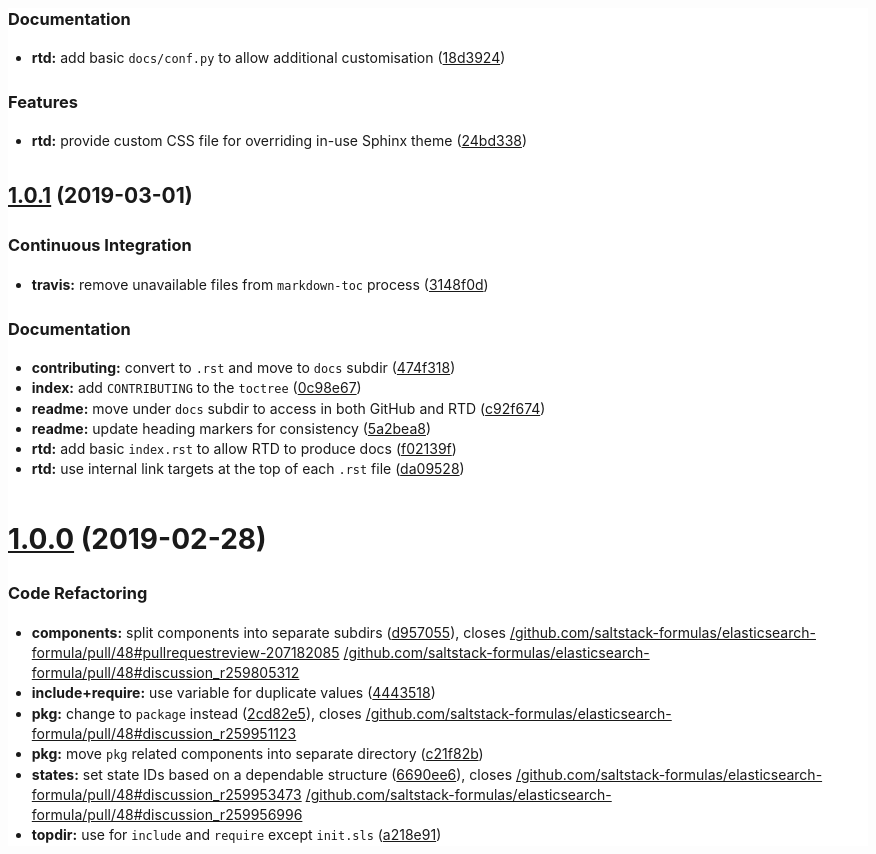 
### Documentation

* **rtd:** add basic `docs/conf.py` to allow additional customisation ([18d3924](https://github.com/saltstack-formulas/elasticsearch-formula/commit/18d3924))


### Features

* **rtd:** provide custom CSS file for overriding in-use Sphinx theme ([24bd338](https://github.com/saltstack-formulas/elasticsearch-formula/commit/24bd338))

## [1.0.1](https://github.com/saltstack-formulas/elasticsearch-formula/compare/v1.0.0...v1.0.1) (2019-03-01)


### Continuous Integration

* **travis:** remove unavailable files from `markdown-toc` process ([3148f0d](https://github.com/saltstack-formulas/elasticsearch-formula/commit/3148f0d))


### Documentation

* **contributing:** convert to `.rst` and move to `docs` subdir ([474f318](https://github.com/saltstack-formulas/elasticsearch-formula/commit/474f318))
* **index:** add `CONTRIBUTING` to the `toctree` ([0c98e67](https://github.com/saltstack-formulas/elasticsearch-formula/commit/0c98e67))
* **readme:** move under `docs` subdir to access in both GitHub and RTD ([c92f674](https://github.com/saltstack-formulas/elasticsearch-formula/commit/c92f674))
* **readme:** update heading markers for consistency ([5a2bea8](https://github.com/saltstack-formulas/elasticsearch-formula/commit/5a2bea8))
* **rtd:** add basic `index.rst` to allow RTD to produce docs ([f02139f](https://github.com/saltstack-formulas/elasticsearch-formula/commit/f02139f))
* **rtd:** use internal link targets at the top of each `.rst` file ([da09528](https://github.com/saltstack-formulas/elasticsearch-formula/commit/da09528))

# [1.0.0](https://github.com/saltstack-formulas/elasticsearch-formula/compare/v0.7.6...v1.0.0) (2019-02-28)


### Code Refactoring

* **components:** split components into separate subdirs ([d957055](https://github.com/saltstack-formulas/elasticsearch-formula/commit/d957055)), closes [/github.com/saltstack-formulas/elasticsearch-formula/pull/48#pullrequestreview-207182085](https://github.com//github.com/saltstack-formulas/elasticsearch-formula/pull/48/issues/pullrequestreview-207182085) [/github.com/saltstack-formulas/elasticsearch-formula/pull/48#discussion_r259805312](https://github.com//github.com/saltstack-formulas/elasticsearch-formula/pull/48/issues/discussion_r259805312)
* **include+require:** use variable for duplicate values ([4443518](https://github.com/saltstack-formulas/elasticsearch-formula/commit/4443518))
* **pkg:** change to `package` instead ([2cd82e5](https://github.com/saltstack-formulas/elasticsearch-formula/commit/2cd82e5)), closes [/github.com/saltstack-formulas/elasticsearch-formula/pull/48#discussion_r259951123](https://github.com//github.com/saltstack-formulas/elasticsearch-formula/pull/48/issues/discussion_r259951123)
* **pkg:** move `pkg` related components into separate directory ([c21f82b](https://github.com/saltstack-formulas/elasticsearch-formula/commit/c21f82b))
* **states:** set state IDs based on a dependable structure ([6690ee6](https://github.com/saltstack-formulas/elasticsearch-formula/commit/6690ee6)), closes [/github.com/saltstack-formulas/elasticsearch-formula/pull/48#discussion_r259953473](https://github.com//github.com/saltstack-formulas/elasticsearch-formula/pull/48/issues/discussion_r259953473) [/github.com/saltstack-formulas/elasticsearch-formula/pull/48#discussion_r259956996](https://github.com//github.com/saltstack-formulas/elasticsearch-formula/pull/48/issues/discussion_r259956996)
* **topdir:** use for `include` and `require` except `init.sls` ([a218e91](https://github.com/saltstack-formulas/elasticsearch-formula/commit/a218e91))